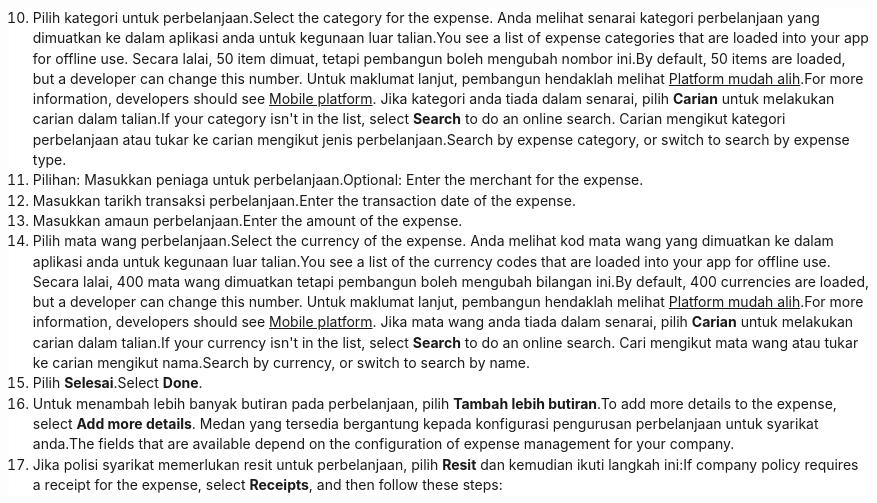 10. <span data-ttu-id="a6d64-221">Pilih kategori untuk perbelanjaan.</span><span class="sxs-lookup"><span data-stu-id="a6d64-221">Select the category for the expense.</span></span> <span data-ttu-id="a6d64-222">Anda melihat senarai kategori perbelanjaan yang dimuatkan ke dalam aplikasi anda untuk kegunaan luar talian.</span><span class="sxs-lookup"><span data-stu-id="a6d64-222">You see a list of expense categories that are loaded into your app for offline use.</span></span> <span data-ttu-id="a6d64-223">Secara lalai, 50 item dimuat, tetapi pembangun boleh mengubah nombor ini.</span><span class="sxs-lookup"><span data-stu-id="a6d64-223">By default, 50 items are loaded, but a developer can change this number.</span></span> <span data-ttu-id="a6d64-224">Untuk maklumat lanjut, pembangun hendaklah melihat [Platform mudah alih](https://docs.microsoft.com/dynamics365/fin-ops-core/dev-itpro/mobile-apps/platform/mobile-platform-getting-started).</span><span class="sxs-lookup"><span data-stu-id="a6d64-224">For more information, developers should see [Mobile platform](https://docs.microsoft.com/dynamics365/fin-ops-core/dev-itpro/mobile-apps/platform/mobile-platform-getting-started).</span></span> <span data-ttu-id="a6d64-225">Jika kategori anda tiada dalam senarai, pilih **Carian** untuk melakukan carian dalam talian.</span><span class="sxs-lookup"><span data-stu-id="a6d64-225">If your category isn't in the list, select **Search** to do an online search.</span></span> <span data-ttu-id="a6d64-226">Carian mengikut kategori perbelanjaan atau tukar ke carian mengikut jenis perbelanjaan.</span><span class="sxs-lookup"><span data-stu-id="a6d64-226">Search by expense category, or switch to search by expense type.</span></span>
11. <span data-ttu-id="a6d64-227">Pilihan: Masukkan peniaga untuk perbelanjaan.</span><span class="sxs-lookup"><span data-stu-id="a6d64-227">Optional: Enter the merchant for the expense.</span></span>
12. <span data-ttu-id="a6d64-228">Masukkan tarikh transaksi perbelanjaan.</span><span class="sxs-lookup"><span data-stu-id="a6d64-228">Enter the transaction date of the expense.</span></span>
13. <span data-ttu-id="a6d64-229">Masukkan amaun perbelanjaan.</span><span class="sxs-lookup"><span data-stu-id="a6d64-229">Enter the amount of the expense.</span></span>
14. <span data-ttu-id="a6d64-230">Pilih mata wang perbelanjaan.</span><span class="sxs-lookup"><span data-stu-id="a6d64-230">Select the currency of the expense.</span></span> <span data-ttu-id="a6d64-231">Anda melihat kod mata wang yang dimuatkan ke dalam aplikasi anda untuk kegunaan luar talian.</span><span class="sxs-lookup"><span data-stu-id="a6d64-231">You see a list of the currency codes that are loaded into your app for offline use.</span></span> <span data-ttu-id="a6d64-232">Secara lalai, 400 mata wang dimuatkan tetapi pembangun boleh mengubah bilangan ini.</span><span class="sxs-lookup"><span data-stu-id="a6d64-232">By default, 400 currencies are loaded, but a developer can change this number.</span></span> <span data-ttu-id="a6d64-233">Untuk maklumat lanjut, pembangun hendaklah melihat [Platform mudah alih](https://docs.microsoft.com/dynamics365/fin-ops-core/dev-itpro/mobile-apps/platform/mobile-platform-getting-started).</span><span class="sxs-lookup"><span data-stu-id="a6d64-233">For more information, developers should see [Mobile platform](https://docs.microsoft.com/dynamics365/fin-ops-core/dev-itpro/mobile-apps/platform/mobile-platform-getting-started).</span></span> <span data-ttu-id="a6d64-234">Jika mata wang anda tiada dalam senarai, pilih **Carian** untuk melakukan carian dalam talian.</span><span class="sxs-lookup"><span data-stu-id="a6d64-234">If your currency isn't in the list, select **Search** to do an online search.</span></span> <span data-ttu-id="a6d64-235">Cari mengikut mata wang atau tukar ke carian mengikut nama.</span><span class="sxs-lookup"><span data-stu-id="a6d64-235">Search by currency, or switch to search by name.</span></span>
15. <span data-ttu-id="a6d64-236">Pilih **Selesai**.</span><span class="sxs-lookup"><span data-stu-id="a6d64-236">Select **Done**.</span></span>
16. <span data-ttu-id="a6d64-237">Untuk menambah lebih banyak butiran pada perbelanjaan, pilih **Tambah lebih butiran**.</span><span class="sxs-lookup"><span data-stu-id="a6d64-237">To add more details to the expense, select **Add more details**.</span></span> <span data-ttu-id="a6d64-238">Medan yang tersedia bergantung kepada konfigurasi pengurusan perbelanjaan untuk syarikat anda.</span><span class="sxs-lookup"><span data-stu-id="a6d64-238">The fields that are available depend on the configuration of expense management for your company.</span></span>
17. <span data-ttu-id="a6d64-239">Jika polisi syarikat memerlukan resit untuk perbelanjaan, pilih **Resit** dan kemudian ikuti langkah ini:</span><span class="sxs-lookup"><span data-stu-id="a6d64-239">If company policy requires a receipt for the expense, select **Receipts**, and then follow these steps:</span></span>
